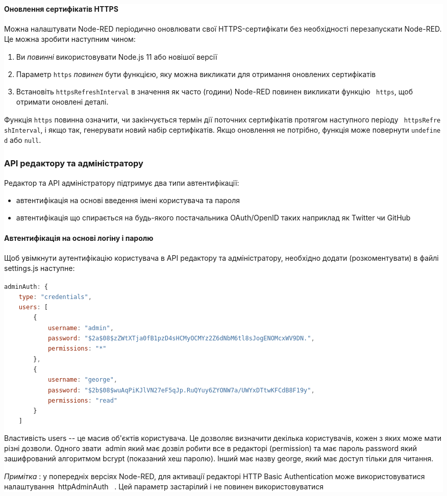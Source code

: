 #### Оновлення сертифікатів HTTPS

Можна налаштувати Node-RED періодично оновлювати свої HTTPS-сертифікати без необхідності перезапускати Node-RED. Це можна зробити наступним чином:

1. Ви *повинні* використовувати Node.js 11 або новішої версії

2. Параметр `https` *повинен* бути функцією, яку можна викликати для отримання оновлених сертифікатів
3. Встановіть `httpsRefreshInterval` в значення як часто (години) Node-RED повинен викликати функцію ` https`, щоб отримати оновлені деталі.

Функція `https` повинна означити, чи закінчується термін дії поточних сертифікатів протягом наступного періоду ` httpsRefreshInterval`, і якщо так, генерувати новий набір сертифікатів. Якщо оновлення не потрібно, функція може повернути `undefined` або `null`.

### API редактору та адміністратору 

Редактор та API адміністратору підтримує два типи автентифікації:

-   автентифікація на основі введення імені користувача та пароля

-   автентифікація що спирається на будь-якого постачальника OAuth/OpenID таких наприклад як Twitter чи GitHub

#### Автентифікація на основі логіну і паролю 

Щоб увімкнути аутентифікацію користувача в API редактору та адміністратору, необхідно додати (розкоментувати) в файлі settings.js наступне:

```js
adminAuth: {
    type: "credentials",
    users: [
        {
            username: "admin",
            password: "$2a$08$zZWtXTja0fB1pzD4sHCMyOCMYz2Z6dNbM6tl8sJogENOMcxWV9DN.",
            permissions: "*"
        },
        {
            username: "george",
            password: "$2b$08$wuAqPiKJlVN27eF5qJp.RuQYuy6ZYONW7a/UWYxDTtwKFCdB8F19y",
            permissions: "read"
        }
    ]
```

Властивість users -- це масив об\'єктів користувача. Це дозволяє визначити декілька користувачів, кожен з яких може мати різні дозволи. Одного звати  admin який має дозвіл робити все в редакторі (permission) та має пароль password який зашифрований алгоритмом bcrypt (показаний хеш паролю). Інший має назву george, який має доступ тільки для читання.

*Примітка* : у попередніх версіях Node-RED, для активації редакторі HTTP Basic Authentication може використовуватися налаштування  httpAdminAuth   . Цей параметр застарілий і не повинен використовуватися
